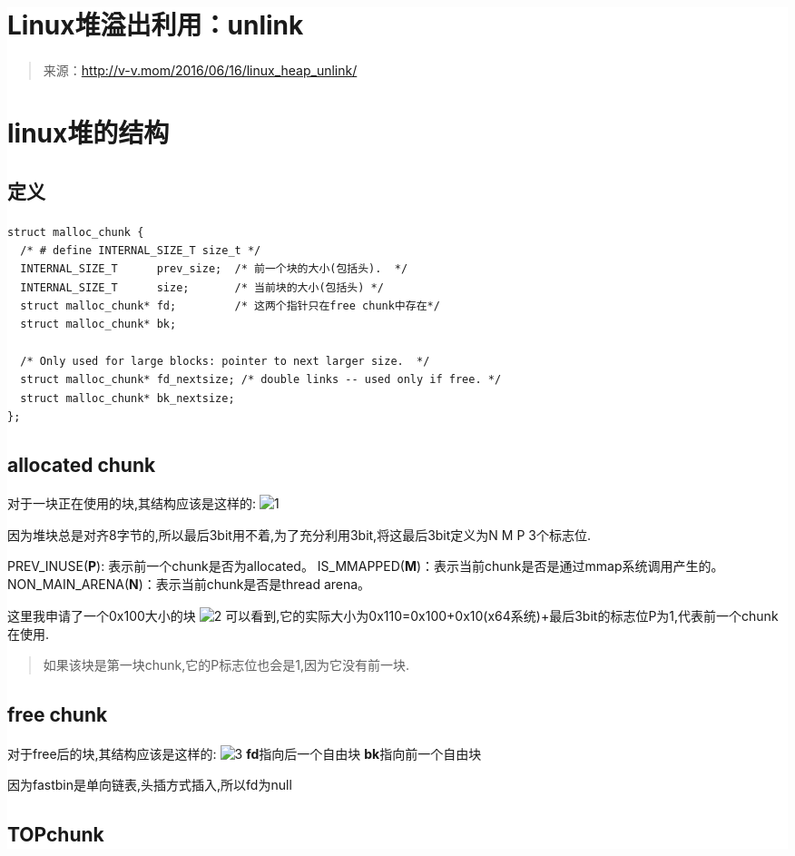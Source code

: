 # Linux堆溢出利用：unlink

> 来源：http://v-v.mom/2016/06/16/linux_heap_unlink/

#  linux堆的结构

##  定义

```
struct malloc_chunk {
  /* # define INTERNAL_SIZE_T size_t */
  INTERNAL_SIZE_T      prev_size;  /* 前一个块的大小(包括头).  */
  INTERNAL_SIZE_T      size;       /* 当前块的大小(包括头) */
  struct malloc_chunk* fd;         /* 这两个指针只在free chunk中存在*/
  struct malloc_chunk* bk;
 
  /* Only used for large blocks: pointer to next larger size.  */
  struct malloc_chunk* fd_nextsize; /* double links -- used only if free. */
  struct malloc_chunk* bk_nextsize;
};
```


##  allocated chunk

对于一块正在使用的块,其结构应该是这样的:
![1](/2016/06/16/linux_heap_unlink/1.png)

因为堆块总是对齐8字节的,所以最后3bit用不着,为了充分利用3bit,将这最后3bit定义为N M P 3个标志位.

PREV_INUSE(**P**): 表示前一个chunk是否为allocated。
IS_MMAPPED(**M**)：表示当前chunk是否是通过mmap系统调用产生的。
NON_MAIN_ARENA(**N**)：表示当前chunk是否是thread arena。

这里我申请了一个0x100大小的块
![2](/2016/06/16/linux_heap_unlink/2.png)
可以看到,它的实际大小为0x110=0x100+0x10(x64系统)+最后3bit的标志位P为1,代表前一个chunk在使用.

> 如果该块是第一块chunk,它的P标志位也会是1,因为它没有前一块.

##  free chunk

对于free后的块,其结构应该是这样的:
![3](/2016/06/16/linux_heap_unlink/3.png)
**fd**指向后一个自由块
**bk**指向前一个自由块

因为fastbin是单向链表,头插方式插入,所以fd为null

##  TOPchunk
